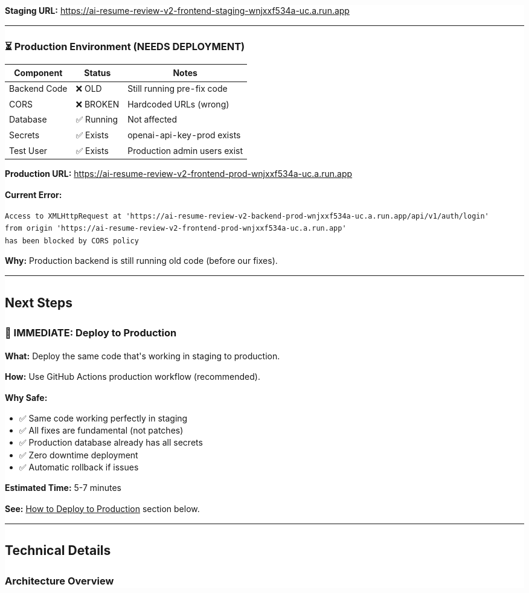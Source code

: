 **Staging URL:** https://ai-resume-review-v2-frontend-staging-wnjxxf534a-uc.a.run.app

---

### ⏳ Production Environment (NEEDS DEPLOYMENT)

| Component | Status | Notes |
|-----------|--------|-------|
| Backend Code | ❌ OLD | Still running pre-fix code |
| CORS | ❌ BROKEN | Hardcoded URLs (wrong) |
| Database | ✅ Running | Not affected |
| Secrets | ✅ Exists | openai-api-key-prod exists |
| Test User | ✅ Exists | Production admin users exist |

**Production URL:** https://ai-resume-review-v2-frontend-prod-wnjxxf534a-uc.a.run.app

**Current Error:**
```
Access to XMLHttpRequest at 'https://ai-resume-review-v2-backend-prod-wnjxxf534a-uc.a.run.app/api/v1/auth/login'
from origin 'https://ai-resume-review-v2-frontend-prod-wnjxxf534a-uc.a.run.app'
has been blocked by CORS policy
```

**Why:** Production backend is still running old code (before our fixes).

---

## Next Steps

### 🎯 IMMEDIATE: Deploy to Production

**What:** Deploy the same code that's working in staging to production.

**How:** Use GitHub Actions production workflow (recommended).

**Why Safe:**
- ✅ Same code working perfectly in staging
- ✅ All fixes are fundamental (not patches)
- ✅ Production database already has all secrets
- ✅ Zero downtime deployment
- ✅ Automatic rollback if issues

**Estimated Time:** 5-7 minutes

**See:** [How to Deploy to Production](#how-to-deploy-to-production) section below.

---

## Technical Details

### Architecture Overview

